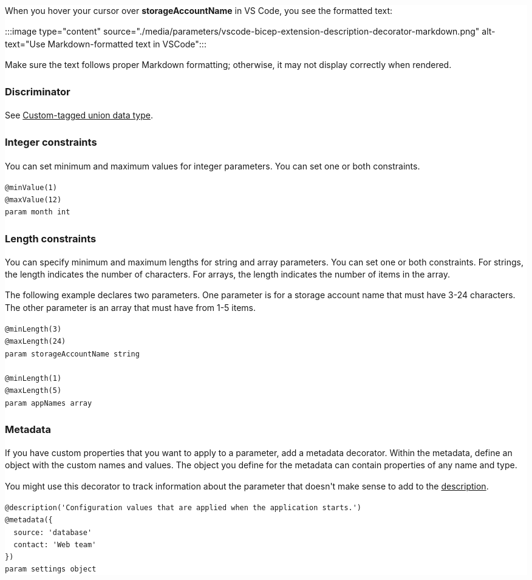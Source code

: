 When you hover your cursor over **storageAccountName** in VS Code, you see the formatted text:

:::image type="content" source="./media/parameters/vscode-bicep-extension-description-decorator-markdown.png" alt-text="Use Markdown-formatted text in VSCode":::

Make sure the text follows proper Markdown formatting; otherwise, it may not display correctly when rendered.

### Discriminator

See [Custom-tagged union data type](./data-types.md#custom-tagged-union-data-type).

### Integer constraints

You can set minimum and maximum values for integer parameters. You can set one or both constraints.

```bicep
@minValue(1)
@maxValue(12)
param month int
```

### Length constraints

You can specify minimum and maximum lengths for string and array parameters. You can set one or both constraints. For strings, the length indicates the number of characters. For arrays, the length indicates the number of items in the array.

The following example declares two parameters. One parameter is for a storage account name that must have 3-24 characters. The other parameter is an array that must have from 1-5 items.

```bicep
@minLength(3)
@maxLength(24)
param storageAccountName string

@minLength(1)
@maxLength(5)
param appNames array
```

### Metadata

If you have custom properties that you want to apply to a parameter, add a metadata decorator. Within the metadata, define an object with the custom names and values. The object you define for the metadata can contain properties of any name and type.

You might use this decorator to track information about the parameter that doesn't make sense to add to the [description](#description).

```bicep
@description('Configuration values that are applied when the application starts.')
@metadata({
  source: 'database'
  contact: 'Web team'
})
param settings object
```
